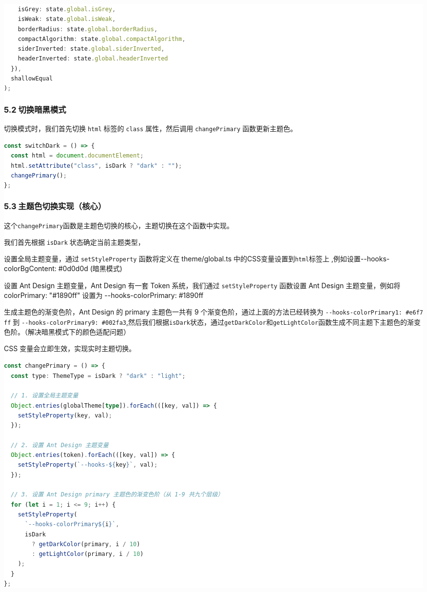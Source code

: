 ```ts
    isGrey: state.global.isGrey,
    isWeak: state.global.isWeak,
    borderRadius: state.global.borderRadius,
    compactAlgorithm: state.global.compactAlgorithm,
    siderInverted: state.global.siderInverted,
    headerInverted: state.global.headerInverted
  }),
  shallowEqual
);
```

### 5.2 切换暗黑模式

切换模式时，我们首先切换 `html` 标签的 `class` 属性，然后调用 `changePrimary` 函数更新主题色。

```ts
const switchDark = () => {
  const html = document.documentElement;
  html.setAttribute("class", isDark ? "dark" : "");
  changePrimary();
};
```

### 5.3 主题色切换实现（核心）

这个`changePrimary`函数是主题色切换的核心，主题切换在这个函数中实现。

我们首先根据 `isDark` 状态确定当前主题类型，

设置全局主题变量，通过 `setStyleProperty` 函数将定义在 theme/global.ts 中的CSS变量设置到`html`标签上 ,例如设置--hooks-colorBgContent: #0d0d0d (暗黑模式)

设置 Ant Design 主题变量，Ant Design 有一套 Token 系统，我们通过 `setStyleProperty` 函数设置 Ant Design 主题变量，例如将 colorPrimary: "#1890ff" 设置为 --hooks-colorPrimary: #1890ff

生成主题色的渐变色阶，Ant Design 的 primary 主题色一共有 9 个渐变色阶，通过上面的方法已经转换为 `--hooks-colorPrimary1: #e6f7ff` 到 `--hooks-colorPrimary9: #002fa3`,然后我们根据`isDark`状态，通过`getDarkColor`和`getLightColor`函数生成不同主题下主题色的渐变色阶。（解决暗黑模式下的颜色适配问题）

CSS 变量会立即生效，实现实时主题切换。

```ts
const changePrimary = () => {
  const type: ThemeType = isDark ? "dark" : "light";
  
  // 1. 设置全局主题变量
  Object.entries(globalTheme[type]).forEach(([key, val]) => {
    setStyleProperty(key, val);
  });

  // 2. 设置 Ant Design 主题变量
  Object.entries(token).forEach(([key, val]) => {
    setStyleProperty(`--hooks-${key}`, val);
  });

  // 3. 设置 Ant Design primary 主题色的渐变色阶（从 1-9 共九个层级）
  for (let i = 1; i <= 9; i++) {
    setStyleProperty(
      `--hooks-colorPrimary${i}`,
      isDark 
        ? getDarkColor(primary, i / 10)
        : getLightColor(primary, i / 10)
    );
  }
};
```
